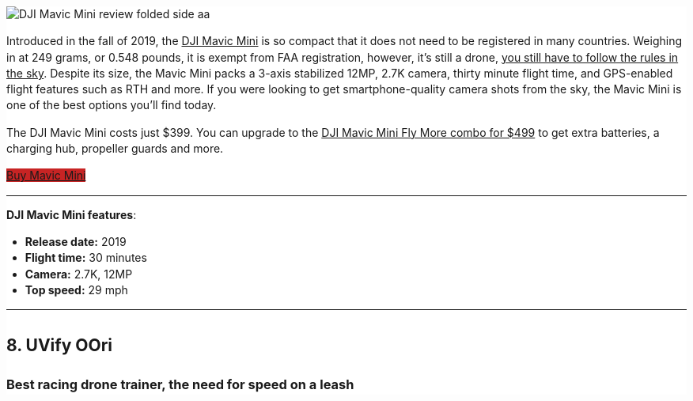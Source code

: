 <p><img class="size-large wp-image-1066101 noname aligncenter aa-img" title="DJI Mavic Mini review folded side aa" src="https://cdn57.androidauthority.net/wp-content/uploads/2019/12/DJI-Mavic-Mini-review-folded-side-aa-1200x675.jpg" alt="DJI Mavic Mini review folded side aa" width="1200" height="675" data-attachment-id="1066101" srcset="https://cdn57.androidauthority.net/wp-content/uploads/2019/12/DJI-Mavic-Mini-review-folded-side-aa-1200x675.jpg 1200w, https://cdn57.androidauthority.net/wp-content/uploads/2019/12/DJI-Mavic-Mini-review-folded-side-aa-300x170.jpg 300w, https://cdn57.androidauthority.net/wp-content/uploads/2019/12/DJI-Mavic-Mini-review-folded-side-aa-768x432.jpg 768w, https://cdn57.androidauthority.net/wp-content/uploads/2019/12/DJI-Mavic-Mini-review-folded-side-aa-16x9.jpg 16w, https://cdn57.androidauthority.net/wp-content/uploads/2019/12/DJI-Mavic-Mini-review-folded-side-aa-32x18.jpg 32w, https://cdn57.androidauthority.net/wp-content/uploads/2019/12/DJI-Mavic-Mini-review-folded-side-aa-28x16.jpg 28w, https://cdn57.androidauthority.net/wp-content/uploads/2019/12/DJI-Mavic-Mini-review-folded-side-aa-56x32.jpg 56w, https://cdn57.androidauthority.net/wp-content/uploads/2019/12/DJI-Mavic-Mini-review-folded-side-aa-64x36.jpg 64w, https://cdn57.androidauthority.net/wp-content/uploads/2019/12/DJI-Mavic-Mini-review-folded-side-aa-712x400.jpg 712w, https://cdn57.androidauthority.net/wp-content/uploads/2019/12/DJI-Mavic-Mini-review-folded-side-aa-1000x563.jpg 1000w, https://cdn57.androidauthority.net/wp-content/uploads/2019/12/DJI-Mavic-Mini-review-folded-side-aa-792x446.jpg 792w, https://cdn57.androidauthority.net/wp-content/uploads/2019/12/DJI-Mavic-Mini-review-folded-side-aa-1280x720.jpg 1280w, https://cdn57.androidauthority.net/wp-content/uploads/2019/12/DJI-Mavic-Mini-review-folded-side-aa-840x472.jpg 840w, https://cdn57.androidauthority.net/wp-content/uploads/2019/12/DJI-Mavic-Mini-review-folded-side-aa-1340x754.jpg 1340w, https://cdn57.androidauthority.net/wp-content/uploads/2019/12/DJI-Mavic-Mini-review-folded-side-aa-770x433.jpg 770w, https://cdn57.androidauthority.net/wp-content/uploads/2019/12/DJI-Mavic-Mini-review-folded-side-aa-356x200.jpg 356w, https://cdn57.androidauthority.net/wp-content/uploads/2019/12/DJI-Mavic-Mini-review-folded-side-aa-675x380.jpg 675w, https://cdn57.androidauthority.net/wp-content/uploads/2019/12/DJI-Mavic-Mini-review-folded-side-aa.jpg 1920w" sizes="(max-width: 1200px) 100vw, 1200px" /></p>
<div class="aa-img-source-credit"></div>
<p>Introduced in the fall of 2019, the <a href="https://dronerush.com/product/dji-mavic-mini/" target="_blank" rel="noopener noreferrer">DJI Mavic Mini</a> is so compact that it does not need to be registered in many countries. Weighing in at 249 grams, or 0.548 pounds, it is exempt from FAA registration, however, it&#8217;s still a drone, <a href="https://dronerush.com/dji-mavic-mini-small-drone-rules-19266/" target="_blank" rel="noopener noreferrer">you still have to follow the rules in the sky</a>. Despite its size, the Mavic Mini packs a 3-axis stabilized 12MP, 2.7K camera, thirty minute flight time, and GPS-enabled flight features such as RTH and more. If you were looking to get smartphone-quality camera shots from the sky, the Mavic Mini is one of the best options you&#8217;ll find today.</p>
<p>The DJI Mavic Mini costs just $399. You can upgrade to the <a href="http://geni.us/9n1Ze3G" target="_blank" rel="noopener noreferrer">DJI Mavic Mini Fly More combo for $499</a> to get extra batteries, a charging hub, propeller guards and more.</p>
<div class="aa_custom_button_wrapp center"><a class="aa_button cbs_button add-active cbs_icon cbs-amazon fasc-alignment-center center" style="background-color: #c72424;" target="_blank" rel="nofollow noopener" href="http://geni.us/io1A">Buy Mavic Mini</a></div>
<hr>
<p><strong>DJI Mavic Mini features</strong>:</p>
<ul>
<li><strong>Release date:</strong> 2019</li>
<li><strong>Flight time:</strong> 30 minutes</li>
<li><strong>Camera:</strong> 2.7K, 12MP</li>
<li><strong>Top speed:</strong> 29 mph</li>
</ul>
<hr>
<h2 id="8">8. UVify OOri</h2>
<h3>Best racing drone trainer, the need for speed on a leash</h3>